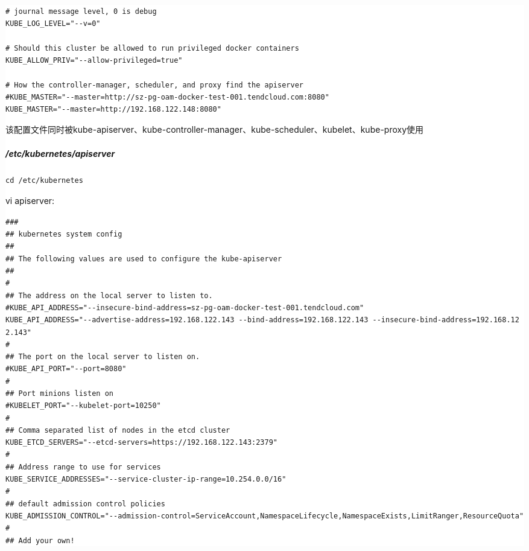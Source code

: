 	# journal message level, 0 is debug
	KUBE_LOG_LEVEL="--v=0"
	
	# Should this cluster be allowed to run privileged docker containers
	KUBE_ALLOW_PRIV="--allow-privileged=true"
	
	# How the controller-manager, scheduler, and proxy find the apiserver
	#KUBE_MASTER="--master=http://sz-pg-oam-docker-test-001.tendcloud.com:8080"
	KUBE_MASTER="--master=http://192.168.122.148:8080"


该配置文件同时被kube-apiserver、kube-controller-manager、kube-scheduler、kubelet、kube-proxy使用


##### /etc/kubernetes/apiserver

	cd /etc/kubernetes

vi apiserver:

	###
	## kubernetes system config
	##
	## The following values are used to configure the kube-apiserver
	##
	#
	## The address on the local server to listen to.
	#KUBE_API_ADDRESS="--insecure-bind-address=sz-pg-oam-docker-test-001.tendcloud.com"
	KUBE_API_ADDRESS="--advertise-address=192.168.122.143 --bind-address=192.168.122.143 --insecure-bind-address=192.168.122.143"
	#
	## The port on the local server to listen on.
	#KUBE_API_PORT="--port=8080"
	#
	## Port minions listen on
	#KUBELET_PORT="--kubelet-port=10250"
	#
	## Comma separated list of nodes in the etcd cluster
	KUBE_ETCD_SERVERS="--etcd-servers=https://192.168.122.143:2379"
	#
	## Address range to use for services
	KUBE_SERVICE_ADDRESSES="--service-cluster-ip-range=10.254.0.0/16"
	#
	## default admission control policies
	KUBE_ADMISSION_CONTROL="--admission-control=ServiceAccount,NamespaceLifecycle,NamespaceExists,LimitRanger,ResourceQuota"
	#
	## Add your own!